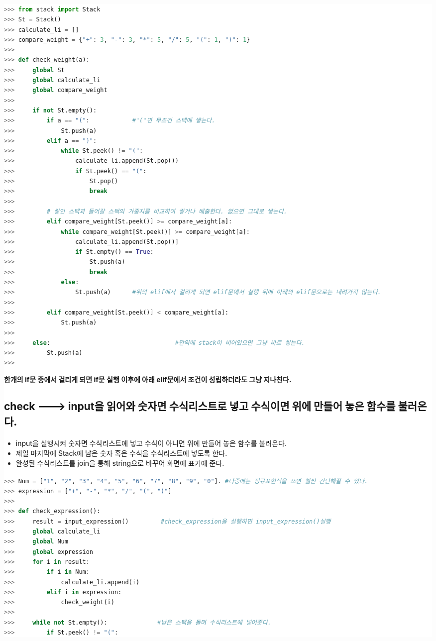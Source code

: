 ```python
>>>	from stack import Stack
>>>	St = Stack()
>>>	calculate_li = []
>>>	compare_weight = {"+": 3, "-": 3, "*": 5, "/": 5, "(": 1, ")": 1}
>>>	
>>>	def check_weight(a):
>>>		global St
>>>		global calculate_li
>>>		global compare_weight
>>>
>>>		if not St.empty():
>>>			if a == "(":            #"("면 무조건 스텍에 쌓는다.
>>>				St.push(a)
>>>			elif a == ")":
>>>				while St.peek() != "(":
>>>					calculate_li.append(St.pop())
>>>					if St.peek() == "(":
>>>						St.pop()
>>>						break
>>>
>>>			# 쌓인 스택과 들어갈 스택의 가중치를 비교하여 쌓거나 배출한다. 없으면 그대로 쌓는다.
>>>			elif compare_weight[St.peek()] >= compare_weight[a]:
>>>				while compare_weight[St.peek()] >= compare_weight[a]:      
>>>					calculate_li.append(St.pop()]
>>>					if St.empty() == True:
>>>						St.push(a)
>>>						break
>>>				else:
>>>					St.push(a)      #위의 elif에서 걸리게 되면 elif문에서 실행 뒤에 아래의 elif문으로는 내려가지 않는다.
>>>
>>>			elif compare_weight[St.peek()] < compare_weight[a]:
>>>				St.push(a)
>>>		
>>>		else:									#만약에 stack이 비어있으면 그냥 바로 쌓는다.
>>>			St.push(a)
>>>
```

**한개의 if문 중에서 걸리게 되면 if문 실행 이후에 아래 elif문에서 조건이 성립하더라도 그냥 지나친다.**

## check ---> input을 읽어와 숫자면 수식리스트로 넣고 수식이면 위에 만들어 놓은 함수를 불러온다.

* input을 실행시켜 숫자면 수식리스트에 넣고 수식이 아니면 위에 만들어 놓은 함수를 불러온다.
* 제일 마지막에 Stack에 남은 숫자 혹은 수식을 수식리스트에 넣도록 한다.
* 완성된 수식리스트를 join을 통해 string으로 바꾸어 화면에 표기에 준다.

```python
>>>	Num = ["1", "2", "3", "4", "5", "6", "7", "8", "9", "0"]. #나중에는 정규표현식을 쓰면 훨씬 간단해질 수 있다.
>>>	expression = ["+", "-", "*", "/", "(", ")"]
>>>
>>>	def check_expression():
>>>		result = input_expression()         #check_expression을 실행하면 input_expression()실행
>>>		global calculate_li
>>>		global Num
>>>		global expression
>>>		for i in result:
>>>			if i in Num:
>>>				calculate_li.append(i)
>>>			elif i in expression:
>>>				check_weight(i)
>>>		
>>>		while not St.empty():              #남은 스택을 돌며 수식리스트에 넣어준다.
>>>			if St.peek() != "(":
```